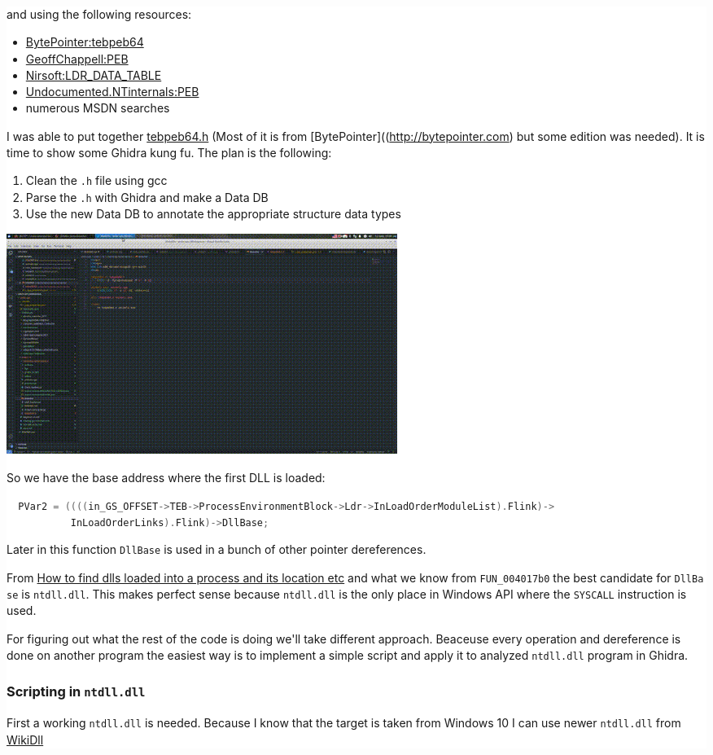 and using the following resources:

- [BytePointer:tebpeb64](http://bytepointer.com/resources/tebpeb64.htm)
- [GeoffChappell:PEB](https://www.geoffchappell.com/studies/windows/km/ntoskrnl/inc/api/pebteb/peb/index.htm)
- [Nirsoft:LDR_DATA_TABLE](http://www.nirsoft.net/kernel_struct/vista/LDR_DATA_TABLE_ENTRY.html)
- [Undocumented.NTinternals:PEB](http://undocumented.ntinternals.net/index.html?page=UserMode%2FUndocumented%20Functions%2FNT%20Objects%2FProcess%2FPEB.html)
- numerous MSDN searches

I was able to put together [tebpeb64.h](tebpeb64.h) (Most of it is from [BytePointer]((http://bytepointer.com) but some edition was needed). It is time to show some Ghidra kung fu. The plan is the following:

1. Clean the `.h` file using gcc
1. Parse the `.h` with Ghidra and make a Data DB
1. Use the new Data DB to annotate the appropriate structure data types

[![Watch the video](figs/v5.gif)](https://vimeo.com/562144909)

So we have the base address where the first DLL is loaded:

```c
  PVar2 = ((((in_GS_OFFSET->TEB->ProcessEnvironmentBlock->Ldr->InLoadOrderModuleList).Flink)->
           InLoadOrderLinks).Flink)->DllBase;

```

Later in this function `DllBase` is used in a bunch of other pointer dereferences.

From [How to find dlls loaded into a process and its location etc](https://stackoverflow.com/questions/3454281/how-to-find-dlls-loaded-into-a-process-and-its-location-etc) and what we know from `FUN_004017b0` the best candidate for `DllBase` is `ntdll.dll`. This makes perfect sense because `ntdll.dll` is the only place in Windows API where the `SYSCALL` instruction is used.

For figuring out what the rest of the code is doing we'll take different approach. Beaceuse every operation and dereference is done on another program the easiest way is to implement a simple script and apply it to analyzed `ntdll.dll` program in Ghidra.

### Scripting in `ntdll.dll`

First a working `ntdll.dll` is needed. Because I know that the target is taken from Windows 10 I can use newer `ntdll.dll` from [WikiDll](https://wikidll.com/microsoft/ntdll-dll)

